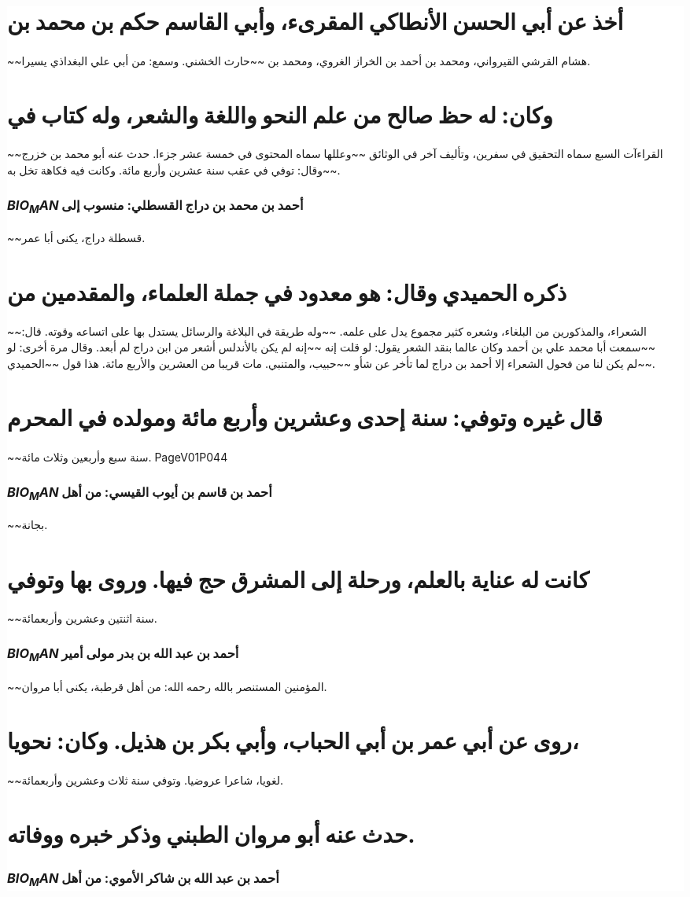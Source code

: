 # أخذ عن أبي الحسن الأنطاكي المقرىء، وأبي القاسم حكم بن محمد بن 
~~هشام القرشي القيرواني، ومحمد بن أحمد بن الخراز الغروي، ومحمد بن 
~~حارث الخشني. وسمع: من أبي علي البغداذي يسيرا. 
# وكان: له حظ صالح من علم النحو واللغة والشعر، وله كتاب في 
~~القراءآت السبع سماه التحقيق في سفرين، وتأليف آخر في الوثائق 
~~وعللها سماه المحتوى في خمسة عشر جزءا. حدث عنه أبو محمد بن خزرج 
~~وقال: توفي في عقب سنة عشرين وأربع مائة. وكانت فيه فكاهة تخل به. 
### $BIO_MAN$ أحمد بن محمد بن دراج القسطلي: منسوب إلى 
~~قسطلة دراج، يكنى أبا عمر. 
# ذكره الحميدي وقال: هو معدود في جملة العلماء، والمقدمين من 
~~الشعراء، والمذكورين من البلغاء، وشعره كثير مجموع يدل على علمه. 
~~وله طريقة في البلاغة والرسائل يستدل بها على اتساعه وقوته. قال: 
~~سمعت أبا محمد علي بن أحمد وكان عالما بنقد الشعر يقول: لو قلت إنه 
~~إنه لم يكن بالأندلس أشعر من ابن دراج لم أبعد. وقال مرة أخرى: لو 
~~لم يكن لنا من فحول الشعراء إلا أحمد بن دراج لما تأخر عن شأو 
~~حبيب، والمتنبي. مات قريبا من العشرين والأربع مائة. هذا قول 
~~الحميدي. 
# قال غيره وتوفي: سنة إحدى وعشرين وأربع مائة ومولده في المحرم 
~~سنة سبع وأربعين وثلاث مائة. PageV01P044 
### $BIO_MAN$ أحمد بن قاسم بن أيوب القيسي: من أهل 
~~بجانة. 
# كانت له عناية بالعلم، ورحلة إلى المشرق حج فيها. وروى بها وتوفي 
~~سنة اثنتين وعشرين وأربعمائة. 
### $BIO_MAN$ أحمد بن عبد الله بن بدر مولى أمير 
~~المؤمنين المستنصر بالله رحمه الله: من أهل قرطبة، يكنى أبا مروان. 
# روى عن أبي عمر بن أبي الحباب، وأبي بكر بن هذيل. وكان: نحويا، 
~~لغويا، شاعرا عروضيا. وتوفي سنة ثلاث وعشرين وأربعمائة. 
# حدث عنه أبو مروان الطبني وذكر خبره ووفاته. 
### $BIO_MAN$ أحمد بن عبد الله بن شاكر الأموي: من أهل 
